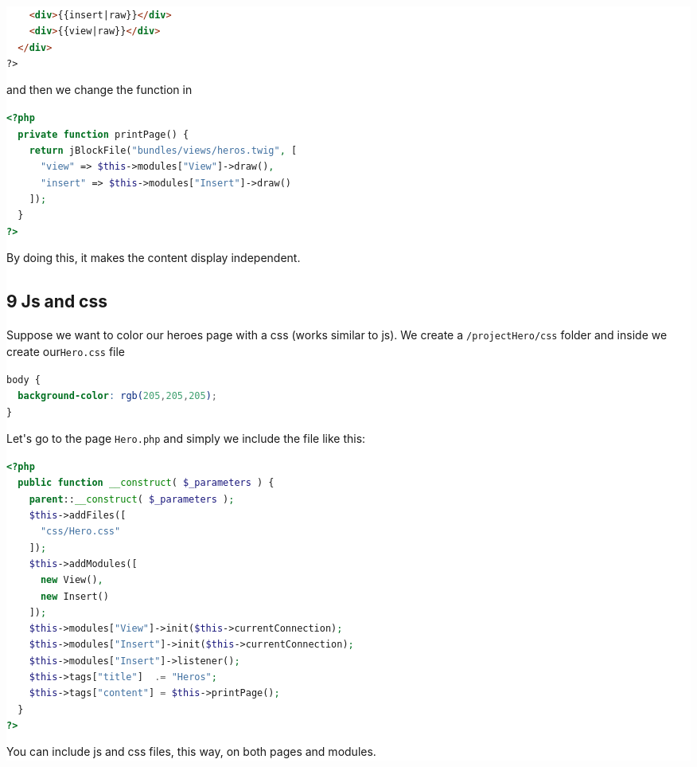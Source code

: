 ```html
    <div>{{insert|raw}}</div>
    <div>{{view|raw}}</div>
  </div>
?>
```
and then we change the function in
```php
<?php
  private function printPage() {
    return jBlockFile("bundles/views/heros.twig", [
      "view" => $this->modules["View"]->draw(),
      "insert" => $this->modules["Insert"]->draw()
    ]);
  }
?>
```
By doing this, it makes the content display independent.

## 9 Js and css
Suppose we want to color our heroes page with a css (works similar to js).
We create a `/projectHero/css` folder and inside we create our`Hero.css` file
```css
body {
  background-color: rgb(205,205,205);
}
```
Let's go to the page `Hero.php` and simply we include the file like this:
```php
<?php
  public function __construct( $_parameters ) {
    parent::__construct( $_parameters );
    $this->addFiles([
      "css/Hero.css"
    ]);
    $this->addModules([
      new View(),
      new Insert()
    ]);
    $this->modules["View"]->init($this->currentConnection);
    $this->modules["Insert"]->init($this->currentConnection);
    $this->modules["Insert"]->listener();
    $this->tags["title"]  .= "Heros";
    $this->tags["content"] = $this->printPage();
  }
?>
```
You can include js and css files, this way, on both pages and modules.
